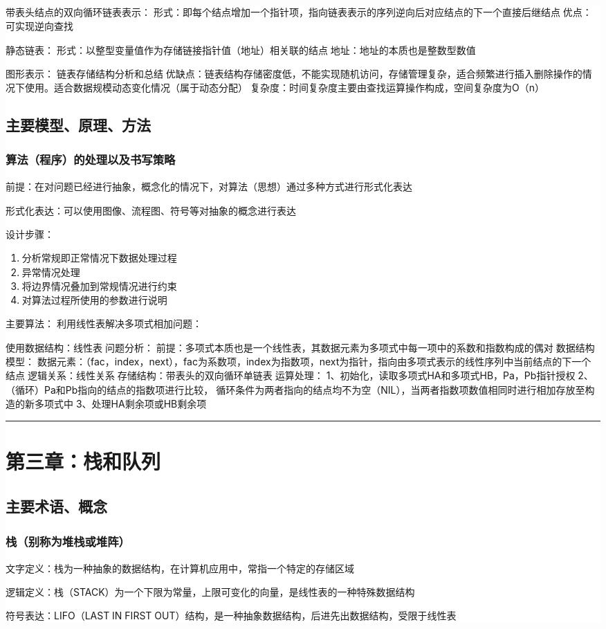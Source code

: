 带表头结点的双向循环链表表示：
形式：即每个结点增加一个指针项，指向链表表示的序列逆向后对应结点的下一个直接后继结点
优点：可实现逆向查找

静态链表：
形式：以整型变量值作为存储链接指针值（地址）相关联的结点
地址：地址的本质也是整数型数值

图形表示：
链表存储结构分析和总结
优缺点：链表结构存储密度低，不能实现随机访问，存储管理复杂，适合频繁进行插入删除操作的情况下使用。适合数据规模动态变化情况（属于动态分配）
复杂度：时间复杂度主要由查找运算操作构成，空间复杂度为O（n）

## 主要模型、原理、方法
### 算法（程序）的处理以及书写策略
前提：在对问题已经进行抽象，概念化的情况下，对算法（思想）通过多种方式进行形式化表达

形式化表达：可以使用图像、流程图、符号等对抽象的概念进行表达

设计步骤：
1. 分析常规即正常情况下数据处理过程
2. 异常情况处理
3. 将边界情况叠加到常规情况进行约束
4. 对算法过程所使用的参数进行说明

主要算法：
利用线性表解决多项式相加问题：

使用数据结构：线性表
问题分析：
前提：多项式本质也是一个线性表，其数据元素为多项式中每一项中的系数和指数构成的偶对
数据结构模型：
数据元素：（fac，index，next），fac为系数项，index为指数项，next为指针，指向由多项式表示的线性序列中当前结点的下一个结点
逻辑关系：线性关系
存储结构：带表头的双向循环单链表
运算处理：
1、初始化，读取多项式HA和多项式HB，Pa，Pb指针授权
2、（循环）Pa和Pb指向的结点的指数项进行比较， 循环条件为两者指向的结点均不为空（NIL），当两者指数项数值相同时进行相加存放至构造的新多项式中
3、处理HA剩余项或HB剩余项

- - -

# 第三章：栈和队列
## 主要术语、概念
### 栈（别称为堆栈或堆阵）
文字定义：栈为一种抽象的数据结构，在计算机应用中，常指一个特定的存储区域

逻辑定义：栈（STACK）为一个下限为常量，上限可变化的向量，是线性表的一种特殊数据结构

符号表达：LIFO（LAST IN FIRST OUT）结构，是一种抽象数据结构，后进先出数据结构，受限于线性表
